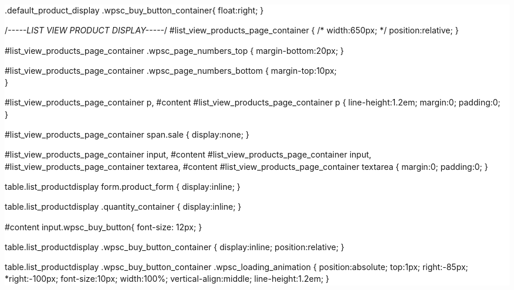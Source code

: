 .default_product_display .wpsc_buy_button_container{
	float:right;
}

/*-----LIST VIEW PRODUCT DISPLAY-----*/
#list_view_products_page_container {
/* 	width:650px;	 */
	position:relative;
}

#list_view_products_page_container .wpsc_page_numbers_top {
	margin-bottom:20px;	
}

#list_view_products_page_container .wpsc_page_numbers_bottom {
	margin-top:10px;	
}

#list_view_products_page_container p, #content #list_view_products_page_container p {
	line-height:1.2em;
	margin:0;
	padding:0;	
}

#list_view_products_page_container span.sale {
	display:none;
}


#list_view_products_page_container input, #content #list_view_products_page_container input, #list_view_products_page_container textarea, #content #list_view_products_page_container textarea {
	margin:0;
	padding:0;
}

table.list_productdisplay form.product_form {
	display:inline;
}

table.list_productdisplay .quantity_container {
	display:inline;	
}

#content input.wpsc_buy_button{
	font-size: 12px;
}

table.list_productdisplay .wpsc_buy_button_container {
	display:inline;
	position:relative;
}

table.list_productdisplay .wpsc_buy_button_container .wpsc_loading_animation {
	position:absolute;
	top:1px;
	right:-85px;
	*right:-100px;
	font-size:10px;
	width:100%;	
	vertical-align:middle;
	line-height:1.2em;
}
